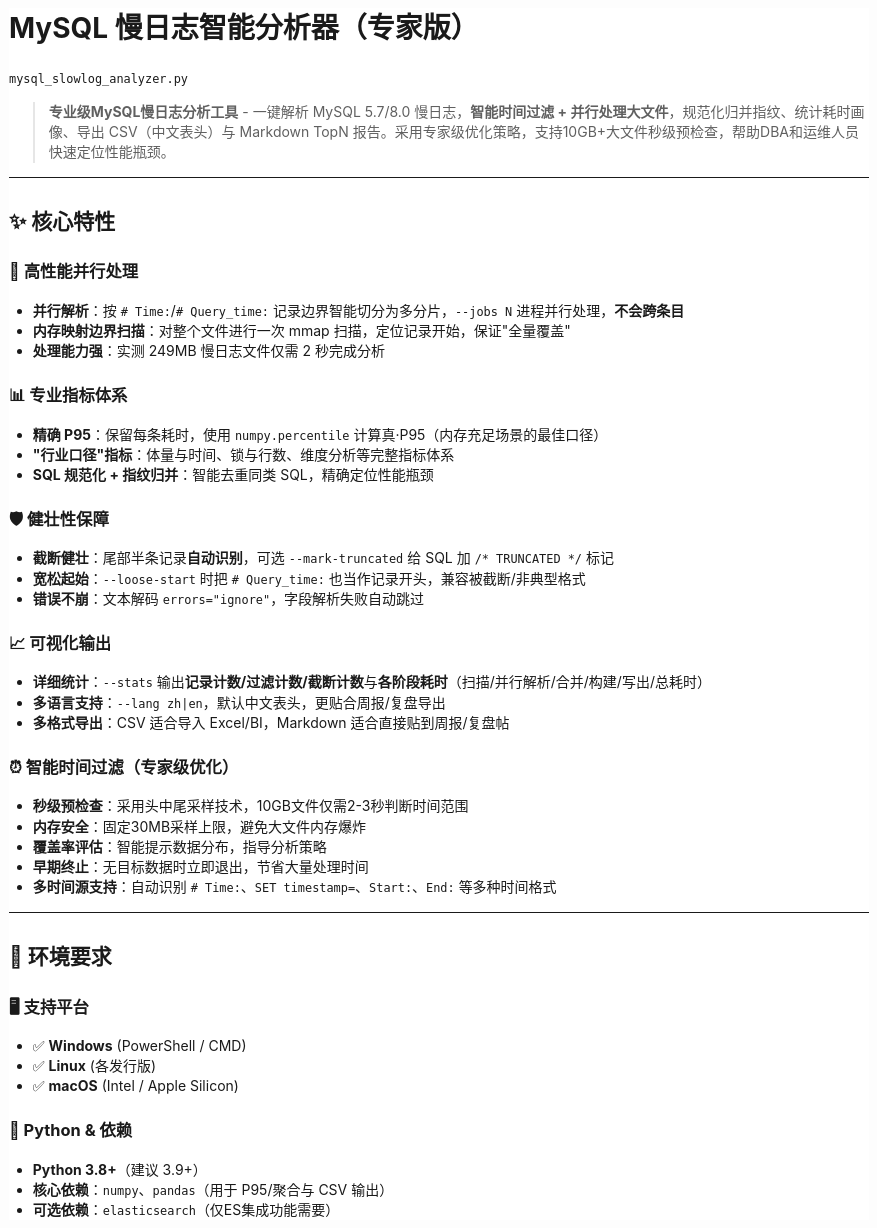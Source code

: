 # MySQL 慢日志智能分析器（专家版）
`mysql_slowlog_analyzer.py`

> **专业级MySQL慢日志分析工具** - 一键解析 MySQL 5.7/8.0 慢日志，**智能时间过滤 + 并行处理大文件**，规范化归并指纹、统计耗时画像、导出 CSV（中文表头）与 Markdown TopN 报告。采用专家级优化策略，支持10GB+大文件秒级预检查，帮助DBA和运维人员快速定位性能瓶颈。

---

## ✨ 核心特性
### 🚀 **高性能并行处理**
- **并行解析**：按 `# Time:`/`# Query_time:` 记录边界智能切分为多分片，`--jobs N` 进程并行处理，**不会跨条目**
- **内存映射边界扫描**：对整个文件进行一次 mmap 扫描，定位记录开始，保证"全量覆盖"
- **处理能力强**：实测 249MB 慢日志文件仅需 2 秒完成分析

### 📊 **专业指标体系**
- **精确 P95**：保留每条耗时，使用 `numpy.percentile` 计算真·P95（内存充足场景的最佳口径）
- **"行业口径"指标**：体量与时间、锁与行数、维度分析等完整指标体系
- **SQL 规范化 + 指纹归并**：智能去重同类 SQL，精确定位性能瓶颈

### 🛡️ **健壮性保障**
- **截断健壮**：尾部半条记录**自动识别**，可选 `--mark-truncated` 给 SQL 加 `/* TRUNCATED */` 标记
- **宽松起始**：`--loose-start` 时把 `# Query_time:` 也当作记录开头，兼容被截断/非典型格式
- **错误不崩**：文本解码 `errors="ignore"`，字段解析失败自动跳过

### 📈 **可视化输出**
- **详细统计**：`--stats` 输出**记录计数/过滤计数/截断计数**与**各阶段耗时**（扫描/并行解析/合并/构建/写出/总耗时）
- **多语言支持**：`--lang zh|en`，默认中文表头，更贴合周报/复盘导出
- **多格式导出**：CSV 适合导入 Excel/BI，Markdown 适合直接贴到周报/复盘帖

### ⏰ **智能时间过滤（专家级优化）**
- **秒级预检查**：采用头中尾采样技术，10GB文件仅需2-3秒判断时间范围
- **内存安全**：固定30MB采样上限，避免大文件内存爆炸
- **覆盖率评估**：智能提示数据分布，指导分析策略
- **早期终止**：无目标数据时立即退出，节省大量处理时间
- **多时间源支持**：自动识别 `# Time:`、`SET timestamp=`、`Start:`、`End:` 等多种时间格式

---

## 🧩 环境要求

### **🖥️ 支持平台**
- ✅ **Windows** (PowerShell / CMD)
- ✅ **Linux** (各发行版)  
- ✅ **macOS** (Intel / Apple Silicon)

### **🐍 Python & 依赖**
- **Python 3.8+**（建议 3.9+）
- **核心依赖**：`numpy`、`pandas`（用于 P95/聚合与 CSV 输出）
- **可选依赖**：`elasticsearch`（仅ES集成功能需要）
